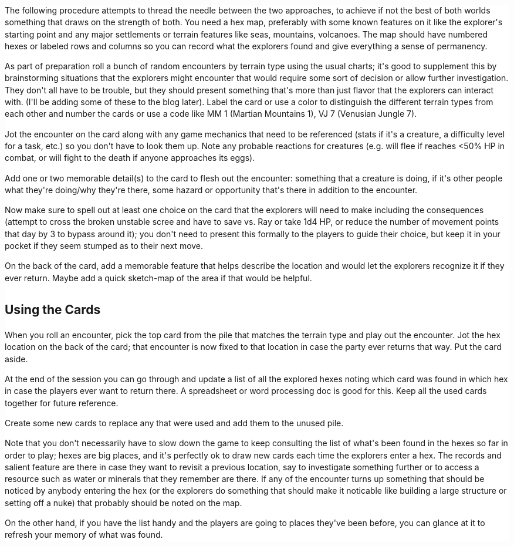 The following procedure attempts to thread the needle between the two approaches, to achieve if not the best of both worlds something that draws on the strength of both. You need a hex map, preferably with some known features on it like the explorer's starting point and any major settlements or terrain features like seas, mountains, volcanoes. The map should have numbered hexes or labeled rows and columns so you can record what the explorers found and give everything a sense of permanency.

As part of preparation roll a bunch of random encounters by terrain type using the usual charts; it's good to supplement this by brainstorming situations that the explorers might encounter that would require some sort of decision or allow further investigation. They don't all have to be trouble, but they should present something that's more than just flavor that the explorers can interact with. (I'll be adding some of these to the blog later). Label the card or use a color to distinguish the different terrain types from each other and number the cards or use a code like MM 1 (Martian Mountains 1), VJ 7 (Venusian Jungle 7).

Jot the encounter on the card along with any game mechanics that need to be referenced (stats if it's a creature, a difficulty level for a task, etc.) so you don't have to look them up. Note any probable reactions for creatures (e.g. will flee if reaches <50% HP in combat, or will fight to the death if anyone approaches its eggs).

Add one or two memorable detail(s) to the card to flesh out the encounter: something that a creature is doing, if it's other people what they're doing/why they're there, some hazard or opportunity that's there in addition to the encounter.

Now make sure to spell out at least one choice on the card that the explorers will need to make including the consequences (attempt to cross the broken unstable scree and have to save vs. Ray or take 1d4 HP, or reduce the number of movement points that day by 3 to bypass around it); you don't need to present this formally to the players to guide their choice, but keep it in your pocket if they seem stumped as to their next move.

On the back of the card, add a memorable feature that helps describe the location and would let the explorers recognize it if they ever return. Maybe add a quick sketch-map of the area if that would be helpful.

## Using the Cards

When you roll an encounter, pick the top card from the pile that matches the terrain type and play out the encounter. Jot the hex location on the back of the card; that encounter is now fixed to that location in case the party ever returns that way. Put the card aside. 

At the end of the session you can go through and update a list of all the explored hexes noting which card was found in which hex in case the players ever want to return there. A spreadsheet or word processing doc is good for this. Keep all the used cards together for future reference.

Create some new cards to replace any that were used and add them to the unused pile.

Note that you don't necessarily have to slow down the game to keep consulting the list of what's been found in the hexes so far in order to play; hexes are big places, and it's perfectly ok to draw new cards each time the explorers enter a hex. The records and salient feature are there in case they want to revisit a previous location, say to investigate something further or to access a resource such as water or minerals that they remember are there. If any of the encounter turns up something that should be noticed by anybody entering the hex (or the explorers do something that should make it noticable like building a large structure or setting off a nuke) that probably should be noted on the map.

On the other hand, if you have the list handy and the players are going to places they've been before, you can glance at it to refresh your memory of what was found.
